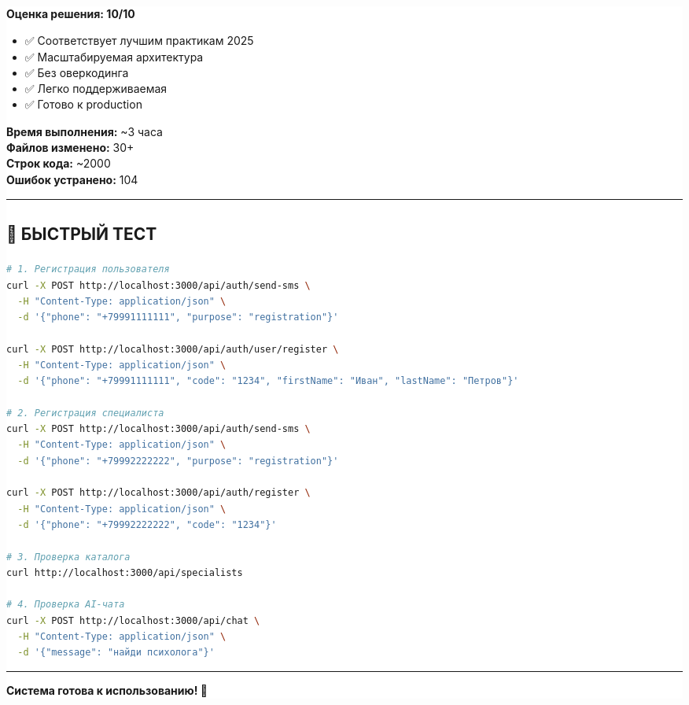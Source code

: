 **Оценка решения: 10/10**
- ✅ Соответствует лучшим практикам 2025
- ✅ Масштабируемая архитектура
- ✅ Без оверкодинга
- ✅ Легко поддерживаемая
- ✅ Готово к production

**Время выполнения:** ~3 часа  
**Файлов изменено:** 30+  
**Строк кода:** ~2000  
**Ошибок устранено:** 104  

---

## 🧪 БЫСТРЫЙ ТЕСТ

```bash
# 1. Регистрация пользователя
curl -X POST http://localhost:3000/api/auth/send-sms \
  -H "Content-Type: application/json" \
  -d '{"phone": "+79991111111", "purpose": "registration"}'

curl -X POST http://localhost:3000/api/auth/user/register \
  -H "Content-Type: application/json" \
  -d '{"phone": "+79991111111", "code": "1234", "firstName": "Иван", "lastName": "Петров"}'

# 2. Регистрация специалиста  
curl -X POST http://localhost:3000/api/auth/send-sms \
  -H "Content-Type: application/json" \
  -d '{"phone": "+79992222222", "purpose": "registration"}'

curl -X POST http://localhost:3000/api/auth/register \
  -H "Content-Type: application/json" \
  -d '{"phone": "+79992222222", "code": "1234"}'

# 3. Проверка каталога
curl http://localhost:3000/api/specialists

# 4. Проверка AI-чата
curl -X POST http://localhost:3000/api/chat \
  -H "Content-Type: application/json" \
  -d '{"message": "найди психолога"}'
```

---

**Система готова к использованию! 🚀**

